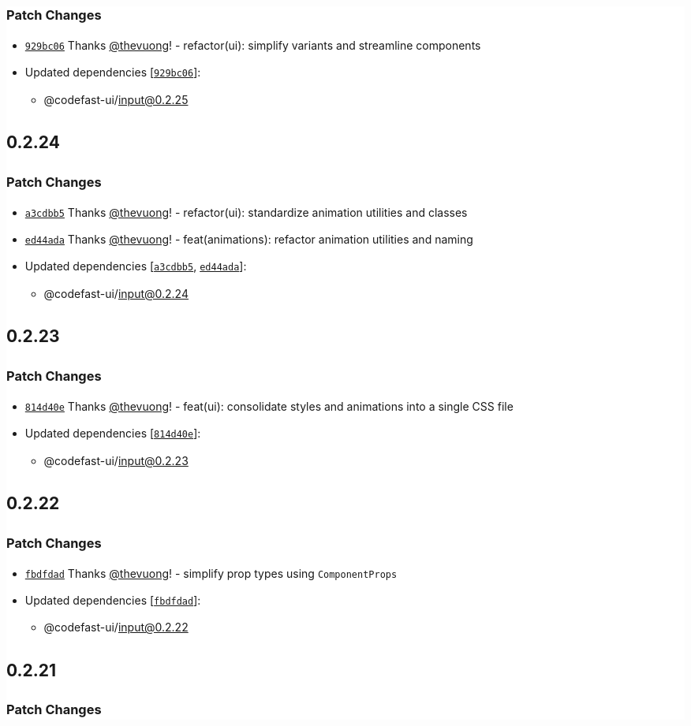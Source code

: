 ### Patch Changes

- [`929bc06`](https://github.com/codefastlabs/codefast/commit/929bc069506962408673e129e90f72047f90594c) Thanks [@thevuong](https://github.com/thevuong)! - refactor(ui): simplify variants and streamline components

- Updated dependencies [[`929bc06`](https://github.com/codefastlabs/codefast/commit/929bc069506962408673e129e90f72047f90594c)]:
  - @codefast-ui/input@0.2.25

## 0.2.24

### Patch Changes

- [`a3cdbb5`](https://github.com/codefastlabs/codefast/commit/a3cdbb59e9c3c93e806154aefce6be9c717f332c) Thanks [@thevuong](https://github.com/thevuong)! - refactor(ui): standardize animation utilities and classes

- [`ed44ada`](https://github.com/codefastlabs/codefast/commit/ed44adadc1a339e7d0bc7be5bcfc5c45836ab26e) Thanks [@thevuong](https://github.com/thevuong)! - feat(animations): refactor animation utilities and naming

- Updated dependencies [[`a3cdbb5`](https://github.com/codefastlabs/codefast/commit/a3cdbb59e9c3c93e806154aefce6be9c717f332c), [`ed44ada`](https://github.com/codefastlabs/codefast/commit/ed44adadc1a339e7d0bc7be5bcfc5c45836ab26e)]:
  - @codefast-ui/input@0.2.24

## 0.2.23

### Patch Changes

- [`814d40e`](https://github.com/codefastlabs/codefast/commit/814d40ea6708d7a0a01f9d56dc9feb7b6713b731) Thanks [@thevuong](https://github.com/thevuong)! - feat(ui): consolidate styles and animations into a single CSS file

- Updated dependencies [[`814d40e`](https://github.com/codefastlabs/codefast/commit/814d40ea6708d7a0a01f9d56dc9feb7b6713b731)]:
  - @codefast-ui/input@0.2.23

## 0.2.22

### Patch Changes

- [`fbdfdad`](https://github.com/codefastlabs/codefast/commit/fbdfdadc9d83a7999bb6711f764b8c4070d4f395) Thanks [@thevuong](https://github.com/thevuong)! - simplify prop types using `ComponentProps`

- Updated dependencies [[`fbdfdad`](https://github.com/codefastlabs/codefast/commit/fbdfdadc9d83a7999bb6711f764b8c4070d4f395)]:
  - @codefast-ui/input@0.2.22

## 0.2.21

### Patch Changes

